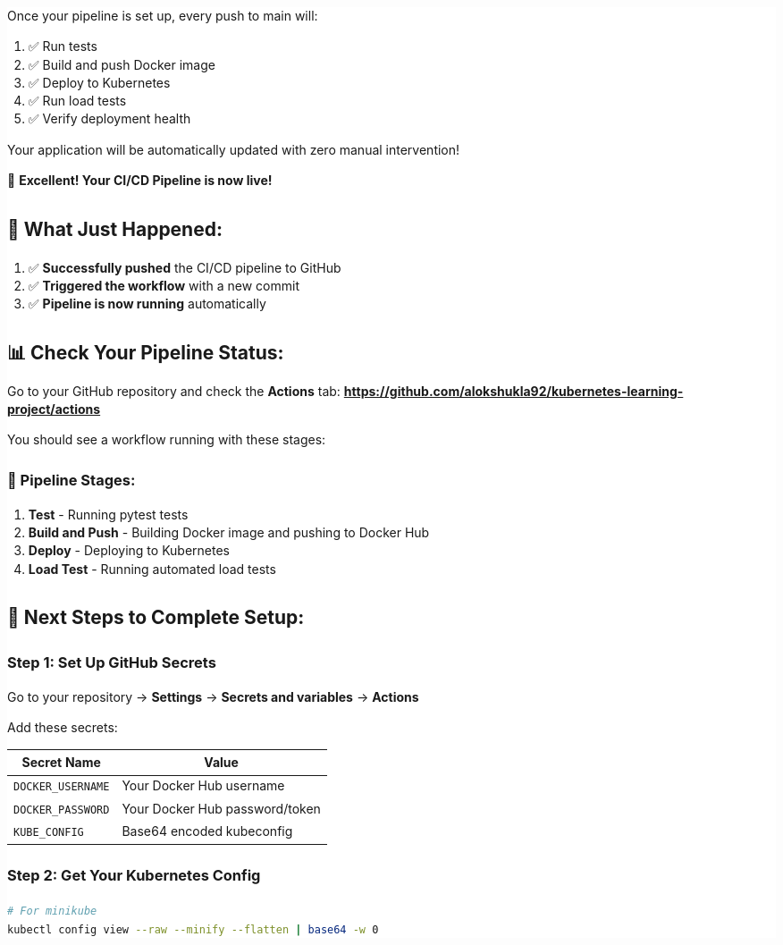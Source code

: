 Once your pipeline is set up, every push to main will:
1. ✅ Run tests
2. ✅ Build and push Docker image
3. ✅ Deploy to Kubernetes
4. ✅ Run load tests
5. ✅ Verify deployment health

Your application will be automatically updated with zero manual intervention! 

🎉 **Excellent! Your CI/CD Pipeline is now live!**

## 🚀 **What Just Happened:**

1. ✅ **Successfully pushed** the CI/CD pipeline to GitHub
2. ✅ **Triggered the workflow** with a new commit
3. ✅ **Pipeline is now running** automatically

## 📊 **Check Your Pipeline Status:**

Go to your GitHub repository and check the **Actions** tab:
**https://github.com/alokshukla92/kubernetes-learning-project/actions**

You should see a workflow running with these stages:

### **🔄 Pipeline Stages:**
1. **Test** - Running pytest tests
2. **Build and Push** - Building Docker image and pushing to Docker Hub
3. **Deploy** - Deploying to Kubernetes
4. **Load Test** - Running automated load tests

## 🔧 **Next Steps to Complete Setup:**

### **Step 1: Set Up GitHub Secrets**

Go to your repository → **Settings** → **Secrets and variables** → **Actions**

Add these secrets:

| Secret Name | Value |
|-------------|-------|
| `DOCKER_USERNAME` | Your Docker Hub username |
| `DOCKER_PASSWORD` | Your Docker Hub password/token |
| `KUBE_CONFIG` | Base64 encoded kubeconfig |

### **Step 2: Get Your Kubernetes Config**

```bash
# For minikube
kubectl config view --raw --minify --flatten | base64 -w 0
```
